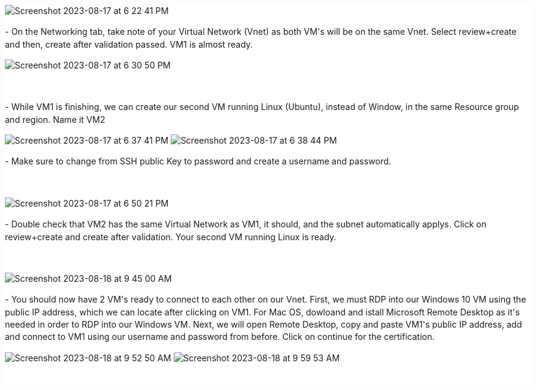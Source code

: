 <p>
<img width="1670" alt="Screenshot 2023-08-17 at 6 22 41 PM" src="https://github.com/rene369a/azure-network-protocols/assets/142533276/9874c653-2bdf-4c64-98b0-47cea9e76fef">
</p>
<p>
- On the Networking tab, take note of your Virtual Network (Vnet) as both VM's will be on the same Vnet. Select review+create and then, create after validation passed. VM1 is almost ready.
</p>
<p>
  <img width="1670" alt="Screenshot 2023-08-17 at 6 30 50 PM" src="https://github.com/rene369a/azure-network-protocols/assets/142533276/a28a6af2-026c-4507-8328-ca8523cfe917">
</p>
<br />

<p>
- While VM1 is finishing, we can create our second VM running Linux (Ubuntu), instead of Window, in the same Resource group and region. Name it VM2
</p>
<p>
  <img width="1670" alt="Screenshot 2023-08-17 at 6 37 41 PM" src="https://github.com/rene369a/azure-network-protocols/assets/142533276/f563db3a-de91-4670-b5b4-26337adfb30a">
  <img width="1670" alt="Screenshot 2023-08-17 at 6 38 44 PM" src="https://github.com/rene369a/azure-network-protocols/assets/142533276/6817c3ad-27e8-410e-8bc7-ac236bee4b6b">
</p>
<p>
- Make sure to change from SSH public Key to password and create a username and password.
</p>
<br />


<p>
<img width="1670" alt="Screenshot 2023-08-17 at 6 50 21 PM" src="https://github.com/rene369a/azure-network-protocols/assets/142533276/65c79e16-b562-4d9a-aced-46e007fd113a">
</p>
<p>
- Double check that VM2 has the same Virtual Network as VM1, it should, and the subnet automatically applys. Click on review+create and create after validation. Your second VM running Linux is ready.
</p>
<br />

<p>
<img width="1670" alt="Screenshot 2023-08-18 at 9 45 00 AM" src="https://github.com/rene369a/azure-network-protocols/assets/142533276/e79e9ffc-4022-4e46-9e50-4b8ba61f64af">
</p>
<p>
- You should now have 2 VM's ready to connect to each other on our Vnet. First, we must RDP into our Windows 10 VM using the public IP address, which we can locate after clicking on VM1. For Mac OS, dowloand and istall Microsoft Remote Desktop as it's needed in order to RDP into our Windows VM. Next, we will open Remote Desktop, copy and paste VM1's public IP address, add and connect to VM1 using our username and password from before. Click on continue for the certification.
</p>
<p>
  <img width="1670" alt="Screenshot 2023-08-18 at 9 52 50 AM" src="https://github.com/rene369a/azure-network-protocols/assets/142533276/099ea4a2-c178-4a53-99f2-d1ac41739d1f">
  <img width="1670" alt="Screenshot 2023-08-18 at 9 59 53 AM" src="https://github.com/rene369a/azure-network-protocols/assets/142533276/8fdc4826-f9a4-4714-965d-b1dbe45eb3d2">
</p>
<br />
